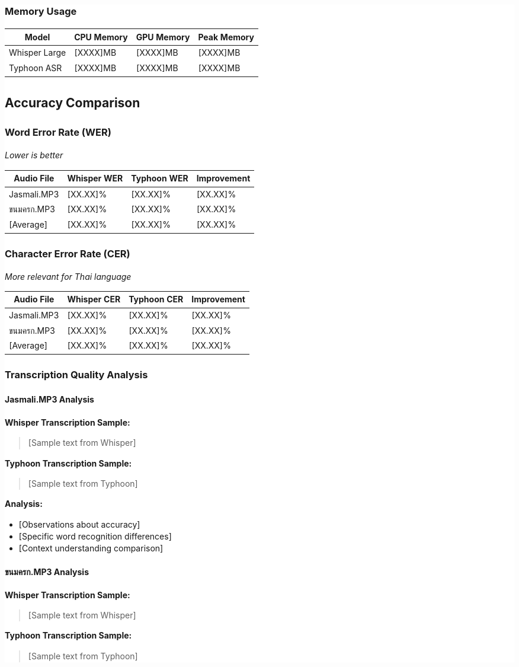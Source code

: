 ### Memory Usage
| Model | CPU Memory | GPU Memory | Peak Memory |
|-------|------------|------------|-------------|
| Whisper Large | [XXXX]MB | [XXXX]MB | [XXXX]MB |
| Typhoon ASR | [XXXX]MB | [XXXX]MB | [XXXX]MB |

## Accuracy Comparison

### Word Error Rate (WER)
*Lower is better*

| Audio File | Whisper WER | Typhoon WER | Improvement |
|------------|-------------|-------------|-------------|
| Jasmali.MP3 | [XX.XX]% | [XX.XX]% | [XX.XX]% |
| ขนมครก.MP3 | [XX.XX]% | [XX.XX]% | [XX.XX]% |
| [Average] | [XX.XX]% | [XX.XX]% | [XX.XX]% |

### Character Error Rate (CER)
*More relevant for Thai language*

| Audio File | Whisper CER | Typhoon CER | Improvement |
|------------|-------------|-------------|-------------|
| Jasmali.MP3 | [XX.XX]% | [XX.XX]% | [XX.XX]% |
| ขนมครก.MP3 | [XX.XX]% | [XX.XX]% | [XX.XX]% |
| [Average] | [XX.XX]% | [XX.XX]% | [XX.XX]% |

### Transcription Quality Analysis

#### Jasmali.MP3 Analysis
**Whisper Transcription Sample:**
> [Sample text from Whisper]

**Typhoon Transcription Sample:**
> [Sample text from Typhoon]

**Analysis:**
- [Observations about accuracy]
- [Specific word recognition differences]
- [Context understanding comparison]

#### ขนมครก.MP3 Analysis
**Whisper Transcription Sample:**
> [Sample text from Whisper]

**Typhoon Transcription Sample:**
> [Sample text from Typhoon]
